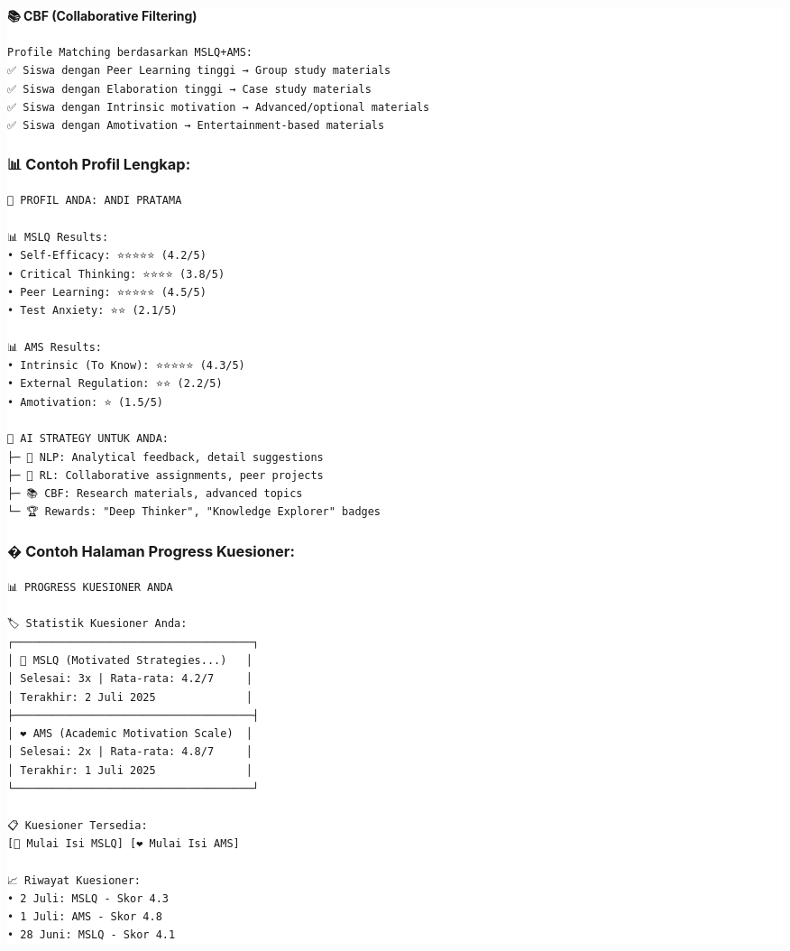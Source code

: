 #### **📚 CBF (Collaborative Filtering)**
```
Profile Matching berdasarkan MSLQ+AMS:
✅ Siswa dengan Peer Learning tinggi → Group study materials
✅ Siswa dengan Elaboration tinggi → Case study materials
✅ Siswa dengan Intrinsic motivation → Advanced/optional materials
✅ Siswa dengan Amotivation → Entertainment-based materials
```

### **📊 Contoh Profil Lengkap:**
```
👤 PROFIL ANDA: ANDI PRATAMA

📊 MSLQ Results:
• Self-Efficacy: ⭐⭐⭐⭐⭐ (4.2/5)
• Critical Thinking: ⭐⭐⭐⭐ (3.8/5)  
• Peer Learning: ⭐⭐⭐⭐⭐ (4.5/5)
• Test Anxiety: ⭐⭐ (2.1/5)

📊 AMS Results:  
• Intrinsic (To Know): ⭐⭐⭐⭐⭐ (4.3/5)
• External Regulation: ⭐⭐ (2.2/5)
• Amotivation: ⭐ (1.5/5)

🎯 AI STRATEGY UNTUK ANDA:
├─ 📝 NLP: Analytical feedback, detail suggestions
├─ 🎯 RL: Collaborative assignments, peer projects  
├─ 📚 CBF: Research materials, advanced topics
└─ 🏆 Rewards: "Deep Thinker", "Knowledge Explorer" badges
```

### **� Contoh Halaman Progress Kuesioner:**
```
📊 PROGRESS KUESIONER ANDA

🏷️ Statistik Kuesioner Anda:
┌─────────────────────────────────────┐
│ 🧠 MSLQ (Motivated Strategies...)   │
│ Selesai: 3x | Rata-rata: 4.2/7     │
│ Terakhir: 2 Juli 2025              │
├─────────────────────────────────────┤
│ ❤️ AMS (Academic Motivation Scale)  │
│ Selesai: 2x | Rata-rata: 4.8/7     │
│ Terakhir: 1 Juli 2025              │
└─────────────────────────────────────┘

📋 Kuesioner Tersedia:
[🧠 Mulai Isi MSLQ] [❤️ Mulai Isi AMS]

📈 Riwayat Kuesioner:
• 2 Juli: MSLQ - Skor 4.3
• 1 Juli: AMS - Skor 4.8
• 28 Juni: MSLQ - Skor 4.1
```
